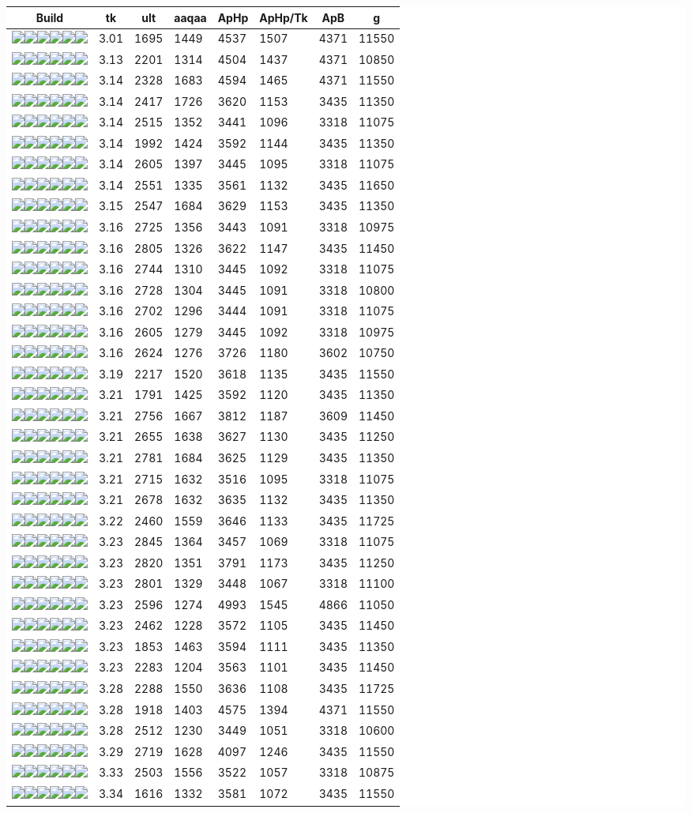 



Build | tk | ult | aaqaa |ApHp | ApHp/Tk | ApB | g
-|-|-|-|-|-|-|-
![](/item/6672.png)![](/item/3153.png)![](/item/3091.png)![](/item/1001.png)![](/item/1055.png)![](/item/1038.png)|3.01|1695|1449|4537|1507|4371|11550
![](/item/6672.png)![](/item/3091.png)![](/item/3036.png)![](/item/1001.png)![](/item/1053.png)![](/item/1055.png)|3.13|2201|1314|4504|1437|4371|10850
![](/item/3153.png)![](/item/3036.png)![](/item/3091.png)![](/item/1001.png)![](/item/1055.png)![](/item/1038.png)|3.14|2328|1683|4594|1465|4371|11550
![](/item/6672.png)![](/item/3153.png)![](/item/3036.png)![](/item/1001.png)![](/item/1055.png)![](/item/1038.png)|3.14|2417|1726|3620|1153|3435|11350
![](/item/6672.png)![](/item/3036.png)![](/item/3087.png)![](/item/1001.png)![](/item/1053.png)![](/item/1037.png)|3.14|2515|1352|3441|1096|3318|11075
![](/item/6672.png)![](/item/3153.png)![](/item/6676.png)![](/item/1001.png)![](/item/1055.png)![](/item/1038.png)|3.14|1992|1424|3592|1144|3435|11350
![](/item/6672.png)![](/item/3036.png)![](/item/3095.png)![](/item/1001.png)![](/item/1053.png)![](/item/1037.png)|3.14|2605|1397|3445|1095|3318|11075
![](/item/6672.png)![](/item/3036.png)![](/item/3094.png)![](/item/1053.png)![](/item/1055.png)![](/item/1038.png)|3.14|2551|1335|3561|1132|3435|11650
![](/item/3153.png)![](/item/3036.png)![](/item/3095.png)![](/item/1001.png)![](/item/1055.png)![](/item/1038.png)|3.15|2547|1684|3629|1153|3435|11350
![](/item/6672.png)![](/item/3036.png)![](/item/3004.png)![](/item/1001.png)![](/item/1053.png)![](/item/1037.png)|3.16|2725|1356|3443|1091|3318|10975
![](/item/6672.png)![](/item/3036.png)![](/item/3074.png)![](/item/1001.png)![](/item/1055.png)![](/item/1038.png)|3.16|2805|1326|3622|1147|3435|11450
![](/item/6672.png)![](/item/3036.png)![](/item/6696.png)![](/item/1001.png)![](/item/1053.png)![](/item/1037.png)|3.16|2744|1310|3445|1092|3318|11075
![](/item/6672.png)![](/item/3036.png)![](/item/3179.png)![](/item/1001.png)![](/item/1053.png)![](/item/1038.png)|3.16|2728|1304|3445|1091|3318|10800
![](/item/6672.png)![](/item/3036.png)![](/item/6693.png)![](/item/1001.png)![](/item/1053.png)![](/item/1037.png)|3.16|2702|1296|3444|1091|3318|11075
![](/item/6672.png)![](/item/3036.png)![](/item/3508.png)![](/item/1001.png)![](/item/1053.png)![](/item/1037.png)|3.16|2605|1279|3445|1092|3318|10975
![](/item/6672.png)![](/item/3036.png)![](/item/6692.png)![](/item/1001.png)![](/item/1053.png)![](/item/1055.png)|3.16|2624|1276|3726|1180|3602|10750
![](/item/3153.png)![](/item/3036.png)![](/item/3115.png)![](/item/1001.png)![](/item/1055.png)![](/item/1038.png)|3.19|2217|1520|3618|1135|3435|11550
![](/item/6672.png)![](/item/3153.png)![](/item/3087.png)![](/item/1001.png)![](/item/1055.png)![](/item/1038.png)|3.21|1791|1425|3592|1120|3435|11350
![](/item/3153.png)![](/item/3036.png)![](/item/6692.png)![](/item/1001.png)![](/item/1055.png)![](/item/1038.png)|3.21|2756|1667|3812|1187|3609|11450
![](/item/3153.png)![](/item/3036.png)![](/item/3004.png)![](/item/1001.png)![](/item/1055.png)![](/item/1038.png)|3.21|2655|1638|3627|1130|3435|11250
![](/item/3153.png)![](/item/3036.png)![](/item/6676.png)![](/item/1001.png)![](/item/1055.png)![](/item/1038.png)|3.21|2781|1684|3625|1129|3435|11350
![](/item/3153.png)![](/item/3036.png)![](/item/3179.png)![](/item/1001.png)![](/item/1038.png)![](/item/1037.png)|3.21|2715|1632|3516|1095|3318|11075
![](/item/3153.png)![](/item/3036.png)![](/item/6696.png)![](/item/1001.png)![](/item/1055.png)![](/item/1038.png)|3.21|2678|1632|3635|1132|3435|11350
![](/item/3153.png)![](/item/3036.png)![](/item/3046.png)![](/item/1055.png)![](/item/1038.png)![](/item/1037.png)|3.22|2460|1559|3646|1133|3435|11725
![](/item/6672.png)![](/item/3036.png)![](/item/6676.png)![](/item/1001.png)![](/item/1053.png)![](/item/1037.png)|3.23|2845|1364|3457|1069|3318|11075
![](/item/6672.png)![](/item/3036.png)![](/item/3072.png)![](/item/1001.png)![](/item/1055.png)![](/item/1038.png)|3.23|2820|1351|3791|1173|3435|11250
![](/item/6672.png)![](/item/3036.png)![](/item/6695.png)![](/item/1001.png)![](/item/1053.png)![](/item/1038.png)|3.23|2801|1329|3448|1067|3318|11100
![](/item/6672.png)![](/item/3036.png)![](/item/6673.png)![](/item/1001.png)![](/item/1055.png)![](/item/1038.png)|3.23|2596|1274|4993|1545|4866|11050
![](/item/6672.png)![](/item/3036.png)![](/item/3046.png)![](/item/1053.png)![](/item/1055.png)![](/item/1038.png)|3.23|2462|1228|3572|1105|3435|11450
![](/item/6672.png)![](/item/3153.png)![](/item/3095.png)![](/item/1001.png)![](/item/1055.png)![](/item/1038.png)|3.23|1853|1463|3594|1111|3435|11350
![](/item/6672.png)![](/item/3036.png)![](/item/3085.png)![](/item/1053.png)![](/item/1055.png)![](/item/1038.png)|3.23|2283|1204|3563|1101|3435|11450
![](/item/3153.png)![](/item/3036.png)![](/item/3085.png)![](/item/1055.png)![](/item/1038.png)![](/item/1037.png)|3.28|2288|1550|3636|1108|3435|11725
![](/item/3153.png)![](/item/3091.png)![](/item/6676.png)![](/item/1001.png)![](/item/1055.png)![](/item/1038.png)|3.28|1918|1403|4575|1394|4371|11550
![](/item/6672.png)![](/item/3036.png)![](/item/3006.png)![](/item/1053.png)![](/item/1038.png)![](/item/1038.png)|3.28|2512|1230|3449|1051|3318|10600
![](/item/3153.png)![](/item/3036.png)![](/item/3072.png)![](/item/1001.png)![](/item/1055.png)![](/item/1038.png)|3.29|2719|1628|4097|1246|3435|11550
![](/item/3153.png)![](/item/3036.png)![](/item/3006.png)![](/item/1038.png)![](/item/1038.png)![](/item/1037.png)|3.33|2503|1556|3522|1057|3318|10875
![](/item/6672.png)![](/item/3153.png)![](/item/3115.png)![](/item/1001.png)![](/item/1055.png)![](/item/1038.png)|3.34|1616|1332|3581|1072|3435|11550